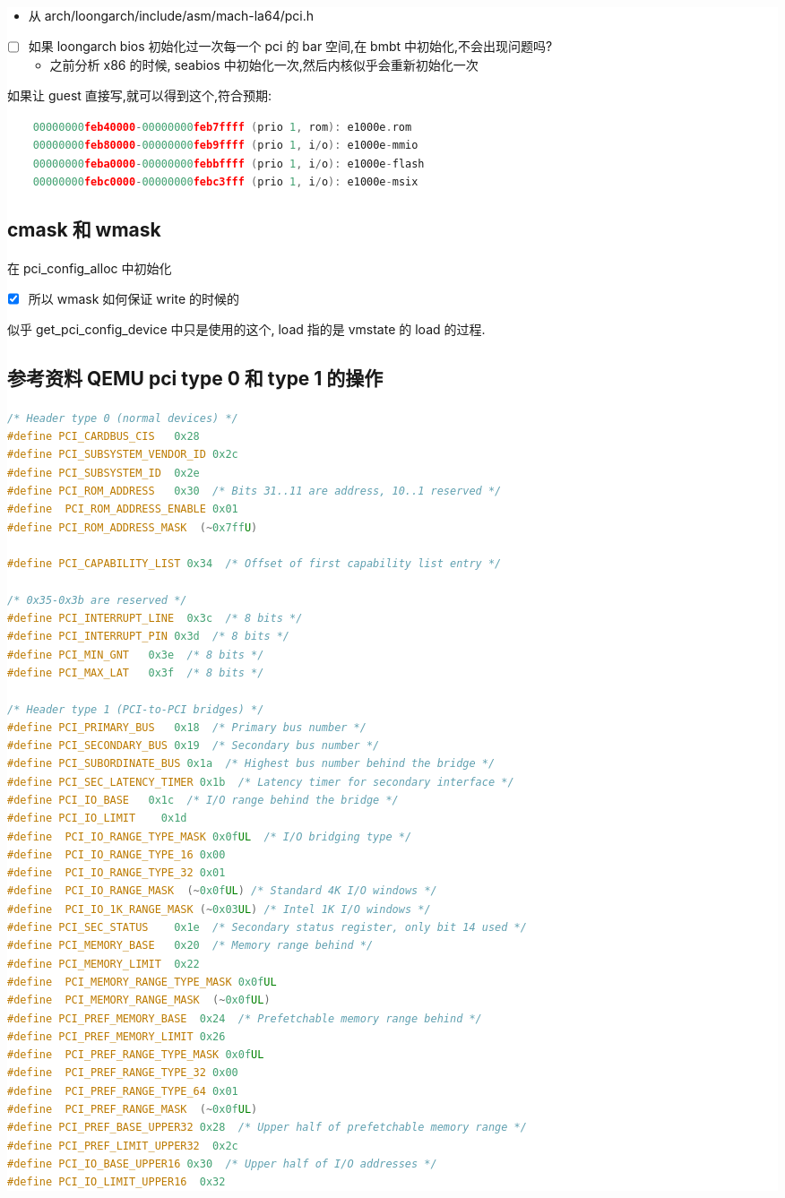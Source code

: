   - 从 arch/loongarch/include/asm/mach-la64/pci.h

- [ ] 如果 loongarch bios 初始化过一次每一个 pci 的 bar 空间,在 bmbt 中初始化,不会出现问题吗?
  - 之前分析 x86 的时候, seabios 中初始化一次,然后内核似乎会重新初始化一次

如果让 guest 直接写,就可以得到这个,符合预期:
```c
    00000000feb40000-00000000feb7ffff (prio 1, rom): e1000e.rom
    00000000feb80000-00000000feb9ffff (prio 1, i/o): e1000e-mmio
    00000000feba0000-00000000febbffff (prio 1, i/o): e1000e-flash
    00000000febc0000-00000000febc3fff (prio 1, i/o): e1000e-msix
```

## cmask 和 wmask
在 pci_config_alloc 中初始化

- [x] 所以 wmask 如何保证 write 的时候的

似乎 get_pci_config_device 中只是使用的这个, load 指的是 vmstate 的 load 的过程.

## 参考资料 QEMU pci type 0 和 type 1 的操作
```c
/* Header type 0 (normal devices) */
#define PCI_CARDBUS_CIS   0x28
#define PCI_SUBSYSTEM_VENDOR_ID 0x2c
#define PCI_SUBSYSTEM_ID  0x2e
#define PCI_ROM_ADDRESS   0x30  /* Bits 31..11 are address, 10..1 reserved */
#define  PCI_ROM_ADDRESS_ENABLE 0x01
#define PCI_ROM_ADDRESS_MASK  (~0x7ffU)

#define PCI_CAPABILITY_LIST 0x34  /* Offset of first capability list entry */

/* 0x35-0x3b are reserved */
#define PCI_INTERRUPT_LINE  0x3c  /* 8 bits */
#define PCI_INTERRUPT_PIN 0x3d  /* 8 bits */
#define PCI_MIN_GNT   0x3e  /* 8 bits */
#define PCI_MAX_LAT   0x3f  /* 8 bits */

/* Header type 1 (PCI-to-PCI bridges) */
#define PCI_PRIMARY_BUS   0x18  /* Primary bus number */
#define PCI_SECONDARY_BUS 0x19  /* Secondary bus number */
#define PCI_SUBORDINATE_BUS 0x1a  /* Highest bus number behind the bridge */
#define PCI_SEC_LATENCY_TIMER 0x1b  /* Latency timer for secondary interface */
#define PCI_IO_BASE   0x1c  /* I/O range behind the bridge */
#define PCI_IO_LIMIT    0x1d
#define  PCI_IO_RANGE_TYPE_MASK 0x0fUL  /* I/O bridging type */
#define  PCI_IO_RANGE_TYPE_16 0x00
#define  PCI_IO_RANGE_TYPE_32 0x01
#define  PCI_IO_RANGE_MASK  (~0x0fUL) /* Standard 4K I/O windows */
#define  PCI_IO_1K_RANGE_MASK (~0x03UL) /* Intel 1K I/O windows */
#define PCI_SEC_STATUS    0x1e  /* Secondary status register, only bit 14 used */
#define PCI_MEMORY_BASE   0x20  /* Memory range behind */
#define PCI_MEMORY_LIMIT  0x22
#define  PCI_MEMORY_RANGE_TYPE_MASK 0x0fUL
#define  PCI_MEMORY_RANGE_MASK  (~0x0fUL)
#define PCI_PREF_MEMORY_BASE  0x24  /* Prefetchable memory range behind */
#define PCI_PREF_MEMORY_LIMIT 0x26
#define  PCI_PREF_RANGE_TYPE_MASK 0x0fUL
#define  PCI_PREF_RANGE_TYPE_32 0x00
#define  PCI_PREF_RANGE_TYPE_64 0x01
#define  PCI_PREF_RANGE_MASK  (~0x0fUL)
#define PCI_PREF_BASE_UPPER32 0x28  /* Upper half of prefetchable memory range */
#define PCI_PREF_LIMIT_UPPER32  0x2c
#define PCI_IO_BASE_UPPER16 0x30  /* Upper half of I/O addresses */
#define PCI_IO_LIMIT_UPPER16  0x32
```